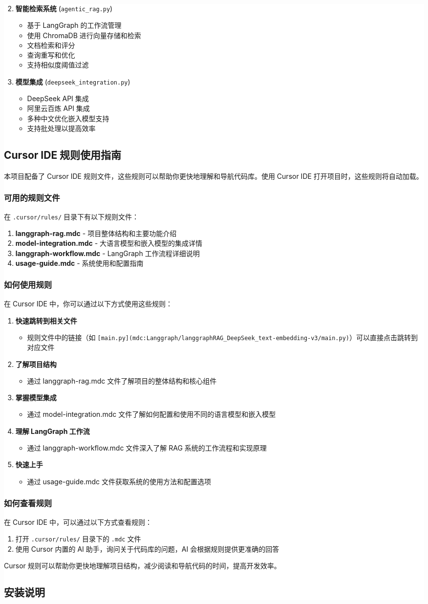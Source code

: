 2. **智能检索系统** (`agentic_rag.py`)
   - 基于 LangGraph 的工作流管理
   - 使用 ChromaDB 进行向量存储和检索
   - 文档检索和评分
   - 查询重写和优化
   - 支持相似度阈值过滤

3. **模型集成** (`deepseek_integration.py`)
   - DeepSeek API 集成
   - 阿里云百炼 API 集成
   - 多种中文优化嵌入模型支持
   - 支持批处理以提高效率

## Cursor IDE 规则使用指南

本项目配备了 Cursor IDE 规则文件，这些规则可以帮助你更快地理解和导航代码库。使用 Cursor IDE 打开项目时，这些规则将自动加载。

### 可用的规则文件

在 `.cursor/rules/` 目录下有以下规则文件：

1. **langgraph-rag.mdc** - 项目整体结构和主要功能介绍
2. **model-integration.mdc** - 大语言模型和嵌入模型的集成详情
3. **langgraph-workflow.mdc** - LangGraph 工作流程详细说明
4. **usage-guide.mdc** - 系统使用和配置指南

### 如何使用规则

在 Cursor IDE 中，你可以通过以下方式使用这些规则：

1. **快速跳转到相关文件**
   - 规则文件中的链接（如 `[main.py](mdc:Langgraph/langgraphRAG_DeepSeek_text-embedding-v3/main.py)`）可以直接点击跳转到对应文件

2. **了解项目结构**
   - 通过 langgraph-rag.mdc 文件了解项目的整体结构和核心组件

3. **掌握模型集成**
   - 通过 model-integration.mdc 文件了解如何配置和使用不同的语言模型和嵌入模型

4. **理解 LangGraph 工作流**
   - 通过 langgraph-workflow.mdc 文件深入了解 RAG 系统的工作流程和实现原理

5. **快速上手**
   - 通过 usage-guide.mdc 文件获取系统的使用方法和配置选项

### 如何查看规则

在 Cursor IDE 中，可以通过以下方式查看规则：

1. 打开 `.cursor/rules/` 目录下的 `.mdc` 文件
2. 使用 Cursor 内置的 AI 助手，询问关于代码库的问题，AI 会根据规则提供更准确的回答

Cursor 规则可以帮助你更快地理解项目结构，减少阅读和导航代码的时间，提高开发效率。

## 安装说明
